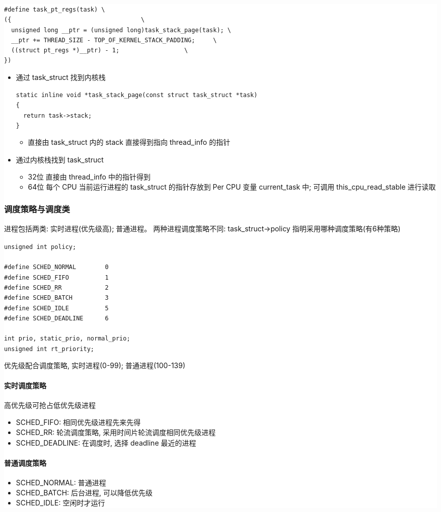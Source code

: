   ```
  #define task_pt_regs(task) \
  ({									\
  	unsigned long __ptr = (unsigned long)task_stack_page(task);	\
  	__ptr += THREAD_SIZE - TOP_OF_KERNEL_STACK_PADDING;		\
  	((struct pt_regs *)__ptr) - 1;					\
  })
  ```

- 通过 task_struct 找到内核栈

  ```
  static inline void *task_stack_page(const struct task_struct *task)
  {
  	return task->stack;
  }
  ```

  - 直接由 task_struct 内的 stack 直接得到指向 thread_info 的指针

- 通过内核栈找到 task_struct

  - 32位 直接由 thread_info 中的指针得到
  - 64位 每个 CPU 当前运行进程的 task_struct 的指针存放到 Per CPU 变量 current_task 中; 可调用 this_cpu_read_stable 进行读取

### 调度策略与调度类

进程包括两类: 实时进程(优先级高); 普通进程。 两种进程调度策略不同: task_struct->policy 指明采用哪种调度策略(有6种策略)

```
unsigned int policy;

#define SCHED_NORMAL		0
#define SCHED_FIFO		    1
#define SCHED_RR		    2
#define SCHED_BATCH		    3
#define SCHED_IDLE		    5
#define SCHED_DEADLINE		6

int prio, static_prio, normal_prio;
unsigned int rt_priority;
```

优先级配合调度策略, 实时进程(0-99); 普通进程(100-139)

#### 实时调度策略

高优先级可抢占低优先级进程

- SCHED_FIFO: 相同优先级进程先来先得
- SCHED_RR: 轮流调度策略, 采用时间片轮流调度相同优先级进程
- SCHED_DEADLINE: 在调度时, 选择 deadline 最近的进程

#### 普通调度策略

- SCHED_NORMAL: 普通进程
- SCHED_BATCH: 后台进程, 可以降低优先级
- SCHED_IDLE: 空闲时才运行
